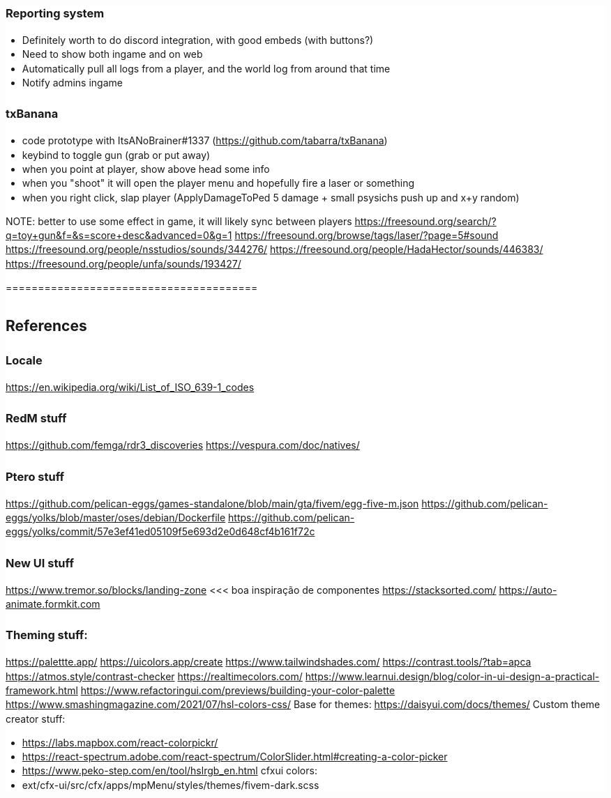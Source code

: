 
### Reporting system
- Definitely worth to do discord integration, with good embeds (with buttons?)
- Need to show both ingame and on web
- Automatically pull all logs from a player, and the world log from around that time
- Notify admins ingame

### txBanana
- code prototype with ItsANoBrainer#1337 (https://github.com/tabarra/txBanana)
- keybind to toggle gun (grab or put away)
- when you point at player, show above head some info
- when you "shoot" it will open the player menu and hopefully fire a laser or something
- when you right click, slap player (ApplyDamageToPed 5 damage + small psysichs push up and x+y random)

NOTE: better to use some effect in game, it will likely sync between players
https://freesound.org/search/?q=toy+gun&f=&s=score+desc&advanced=0&g=1
https://freesound.org/browse/tags/laser/?page=5#sound
    https://freesound.org/people/nsstudios/sounds/344276/
    https://freesound.org/people/HadaHector/sounds/446383/
    https://freesound.org/people/unfa/sounds/193427/


=======================================


## References

### Locale
https://en.wikipedia.org/wiki/List_of_ISO_639-1_codes

### RedM stuff
https://github.com/femga/rdr3_discoveries
https://vespura.com/doc/natives/

### Ptero stuff
https://github.com/pelican-eggs/games-standalone/blob/main/gta/fivem/egg-five-m.json
https://github.com/pelican-eggs/yolks/blob/master/oses/debian/Dockerfile
https://github.com/pelican-eggs/yolks/commit/57e3ef41ed05109f5e693d2e0d648cf4b161f72c


### New UI stuff
https://www.tremor.so/blocks/landing-zone <<< boa inspiração de componentes
https://stacksorted.com/
https://auto-animate.formkit.com

### Theming stuff:
https://palettte.app/
https://uicolors.app/create
https://www.tailwindshades.com/
https://contrast.tools/?tab=apca
https://atmos.style/contrast-checker
https://realtimecolors.com/
https://www.learnui.design/blog/color-in-ui-design-a-practical-framework.html
https://www.refactoringui.com/previews/building-your-color-palette
https://www.smashingmagazine.com/2021/07/hsl-colors-css/
Base for themes: https://daisyui.com/docs/themes/
Custom theme creator stuff:
- https://labs.mapbox.com/react-colorpickr/
- https://react-spectrum.adobe.com/react-spectrum/ColorSlider.html#creating-a-color-picker
- https://www.peko-step.com/en/tool/hslrgb_en.html
cfxui colors:
- ext/cfx-ui/src/cfx/apps/mpMenu/styles/themes/fivem-dark.scss